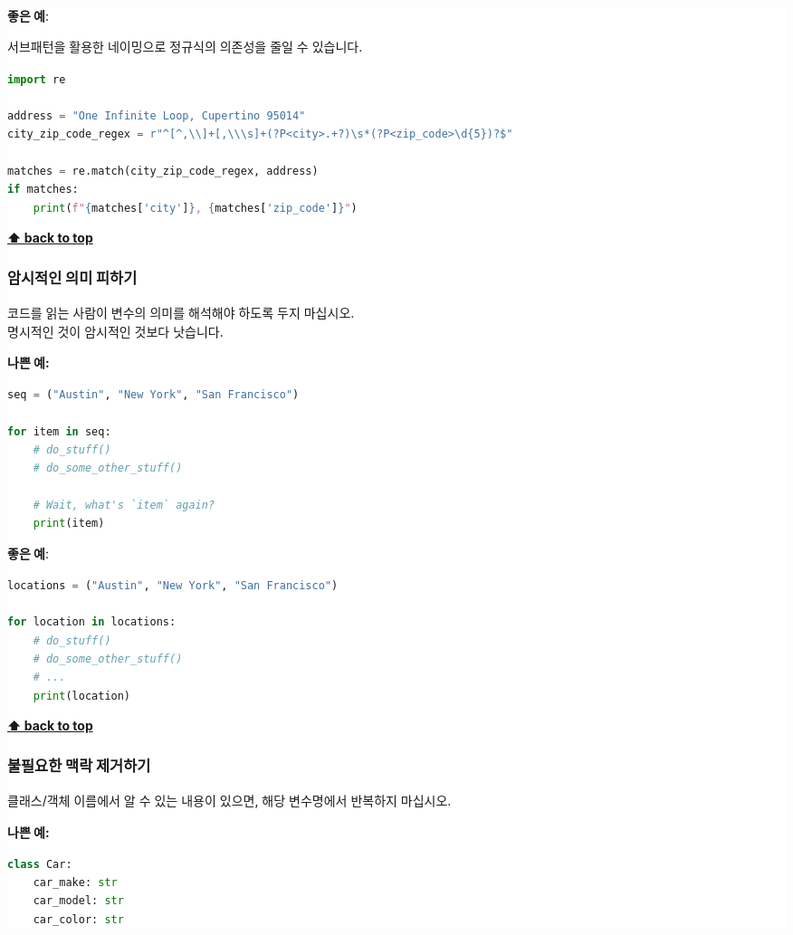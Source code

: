 **좋은 예**:

서브패턴을 활용한 네이밍으로 정규식의 의존성을 줄일 수 있습니다.



```python
import re

address = "One Infinite Loop, Cupertino 95014"
city_zip_code_regex = r"^[^,\\]+[,\\\s]+(?P<city>.+?)\s*(?P<zip_code>\d{5})?$"

matches = re.match(city_zip_code_regex, address)
if matches:
    print(f"{matches['city']}, {matches['zip_code']}")
```

**[⬆ back to top](#table-of-contents)**

### 암시적인 의미 피하기

코드를 읽는 사람이 변수의 의미를 해석해야 하도록 두지 마십시오.  
명시적인 것이 암시적인 것보다 낫습니다.

**나쁜 예:**

```python
seq = ("Austin", "New York", "San Francisco")

for item in seq:
    # do_stuff()
    # do_some_other_stuff()

    # Wait, what's `item` again?
    print(item)
```

**좋은 예**:

```python
locations = ("Austin", "New York", "San Francisco")

for location in locations:
    # do_stuff()
    # do_some_other_stuff()
    # ...
    print(location)
```

**[⬆ back to top](#table-of-contents)**

### 불필요한 맥락 제거하기

클래스/객체 이름에서 알 수 있는 내용이 있으면, 해당 변수명에서 반복하지 마십시오. 

**나쁜 예:**

```python
class Car:
    car_make: str
    car_model: str
    car_color: str
```
